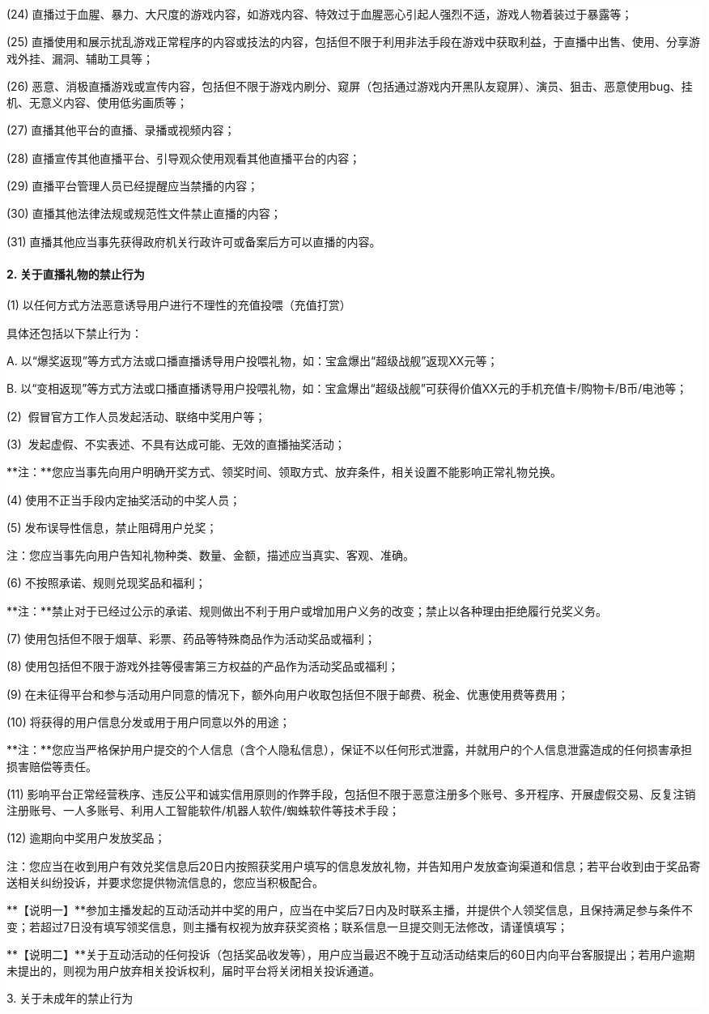 \(24\) 直播过于血腥、暴力、大尺度的游戏内容，如游戏内容、特效过于血腥恶心引起人强烈不适，游戏人物着装过于暴露等；

\(25\) 直播使用和展示扰乱游戏正常程序的内容或技法的内容，包括但不限于利用非法手段在游戏中获取利益，于直播中出售、使用、分享游戏外挂、漏洞、辅助工具等；

\(26\) 恶意、消极直播游戏或宣传内容，包括但不限于游戏内刷分、窥屏（包括通过游戏内开黑队友窥屏）、演员、狙击、恶意使用bug、挂机、无意义内容、使用低劣画质等；

\(27\) 直播其他平台的直播、录播或视频内容；

\(28\) 直播宣传其他直播平台、引导观众使用观看其他直播平台的内容；

\(29\) 直播平台管理人员已经提醒应当禁播的内容；

\(30\) 直播其他法律法规或规范性文件禁止直播的内容；

\(31\) 直播其他应当事先获得政府机关行政许可或备案后方可以直播的内容。

#### **2. 关于直播礼物的禁止行为**

\(1\) 以任何方式方法恶意诱导用户进行不理性的充值投喂（充值打赏）

具体还包括以下禁止行为：

A. 以“爆奖返现”等方式方法或口播直播诱导用户投喂礼物，如：宝盒爆出“超级战舰”返现XX元等；

B. 以“变相返现”等方式方法或口播直播诱导用户投喂礼物，如：宝盒爆出“超级战舰”可获得价值XX元的手机充值卡/购物卡/B币/电池等；

\(2\)  假冒官方工作人员发起活动、联络中奖用户等；

\(3\)  发起虚假、不实表述、不具有达成可能、无效的直播抽奖活动；

**注：**您应当事先向用户明确开奖方式、领奖时间、领取方式、放弃条件，相关设置不能影响正常礼物兑换。

\(4\) 使用不正当手段内定抽奖活动的中奖人员；

\(5\) 发布误导性信息，禁止阻碍用户兑奖；

注：您应当事先向用户告知礼物种类、数量、金额，描述应当真实、客观、准确。

\(6\) 不按照承诺、规则兑现奖品和福利；

**注：**禁止对于已经过公示的承诺、规则做出不利于用户或增加用户义务的改变；禁止以各种理由拒绝履行兑奖义务。

\(7\) 使用包括但不限于烟草、彩票、药品等特殊商品作为活动奖品或福利；

\(8\) 使用包括但不限于游戏外挂等侵害第三方权益的产品作为活动奖品或福利；

\(9\) 在未征得平台和参与活动用户同意的情况下，额外向用户收取包括但不限于邮费、税金、优惠使用费等费用；

\(10\) 将获得的用户信息分发或用于用户同意以外的用途；

**注：**您应当严格保护用户提交的个人信息（含个人隐私信息），保证不以任何形式泄露，并就用户的个人信息泄露造成的任何损害承担损害赔偿等责任。

\(11\) 影响平台正常经营秩序、违反公平和诚实信用原则的作弊手段，包括但不限于恶意注册多个账号、多开程序、开展虚假交易、反复注销注册账号、一人多账号、利用人工智能软件/机器人软件/蜘蛛软件等技术手段；

\(12\) 逾期向中奖用户发放奖品；

注：您应当在收到用户有效兑奖信息后20日内按照获奖用户填写的信息发放礼物，并告知用户发放查询渠道和信息；若平台收到由于奖品寄送相关纠纷投诉，并要求您提供物流信息的，您应当积极配合。

**【说明一】**参加主播发起的互动活动并中奖的用户，应当在中奖后7日内及时联系主播，并提供个人领奖信息，且保持满足参与条件不变；若超过7日没有填写领奖信息，则主播有权视为放弃获奖资格；联系信息一旦提交则无法修改，请谨慎填写；

**【说明二】**关于互动活动的任何投诉（包括奖品收发等），用户应当最迟不晚于互动活动结束后的60日内向平台客服提出；若用户逾期未提出的，则视为用户放弃相关投诉权利，届时平台将关闭相关投诉通道。

3. 关于未成年的禁止行为
